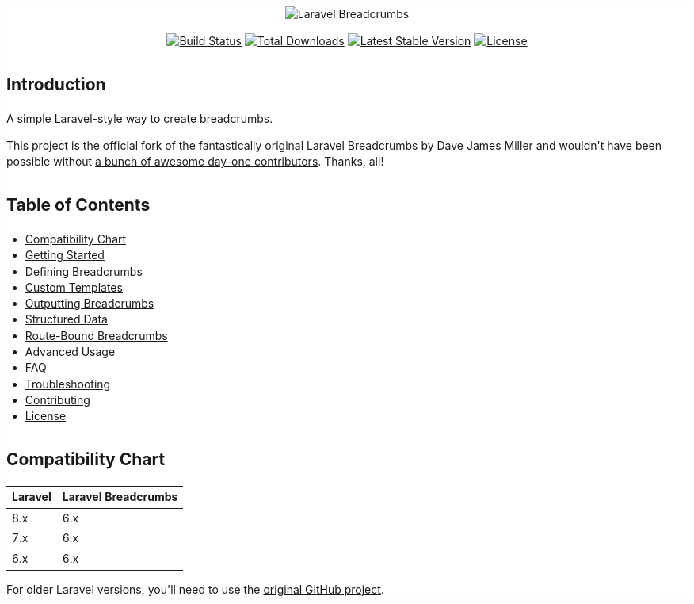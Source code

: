 <p align="center"><img src="logo.svg" alt="Laravel Breadcrumbs"></p>

<p align="center">
    <a href="https://github.com/diglactic/laravel-breadcrumbs/actions?query=workflow%3Atests"><img alt="Build Status" src="https://img.shields.io/github/workflow/status/diglactic/laravel-breadcrumbs/tests"></a>
    <a href="https://packagist.org/packages/diglactic/laravel-breadcrumbs"><img src="https://img.shields.io/packagist/dt/diglactic/laravel-breadcrumbs" alt="Total Downloads"></a>
    <a href="https://packagist.org/packages/diglactic/laravel-breadcrumbs"><img src="https://img.shields.io/packagist/v/diglactic/laravel-breadcrumbs" alt="Latest Stable Version"></a>
    <a href="https://packagist.org/packages/diglactic/laravel-breadcrumbs"><img src="https://img.shields.io/packagist/l/diglactic/laravel-breadcrumbs" alt="License"></a>
</p>

## Introduction

A simple Laravel-style way to create breadcrumbs.

This project is the [official fork](https://newsroom.diglactic.com/laravel-breadcrumbs/) of the fantastically original
[Laravel Breadcrumbs by Dave James Miller](https://github.com/davejamesmiller/laravel-breadcrumbs) and wouldn't have
been possible without
[a bunch of awesome day-one contributors](https://github.com/davejamesmiller/laravel-breadcrumbs/graphs/contributors).
Thanks, all!


Table of Contents
-----------------

- [Compatibility Chart](#compatibility-chart)
- [Getting Started](#getting-started)
- [Defining Breadcrumbs](#defining-breadcrumbs)
- [Custom Templates](#custom-templates)
- [Outputting Breadcrumbs](#outputting-breadcrumbs)
- [Structured Data](#structured-data)
- [Route-Bound Breadcrumbs](#route-bound-breadcrumbs)
- [Advanced Usage](#advanced-usage)
- [FAQ](#faq)
- [Troubleshooting](#troubleshooting)
- [Contributing](#contributing)
- [License](#license)

Compatibility Chart
-------------------

| Laravel | Laravel Breadcrumbs |
|---------|---------------------|
| 8.x     | 6.x                 |
| 7.x     | 6.x                 |
| 6.x     | 6.x                 |

For older Laravel versions, you'll need to use the
[original GitHub project](https://github.com/davejamesmiller/laravel-breadcrumbs).
